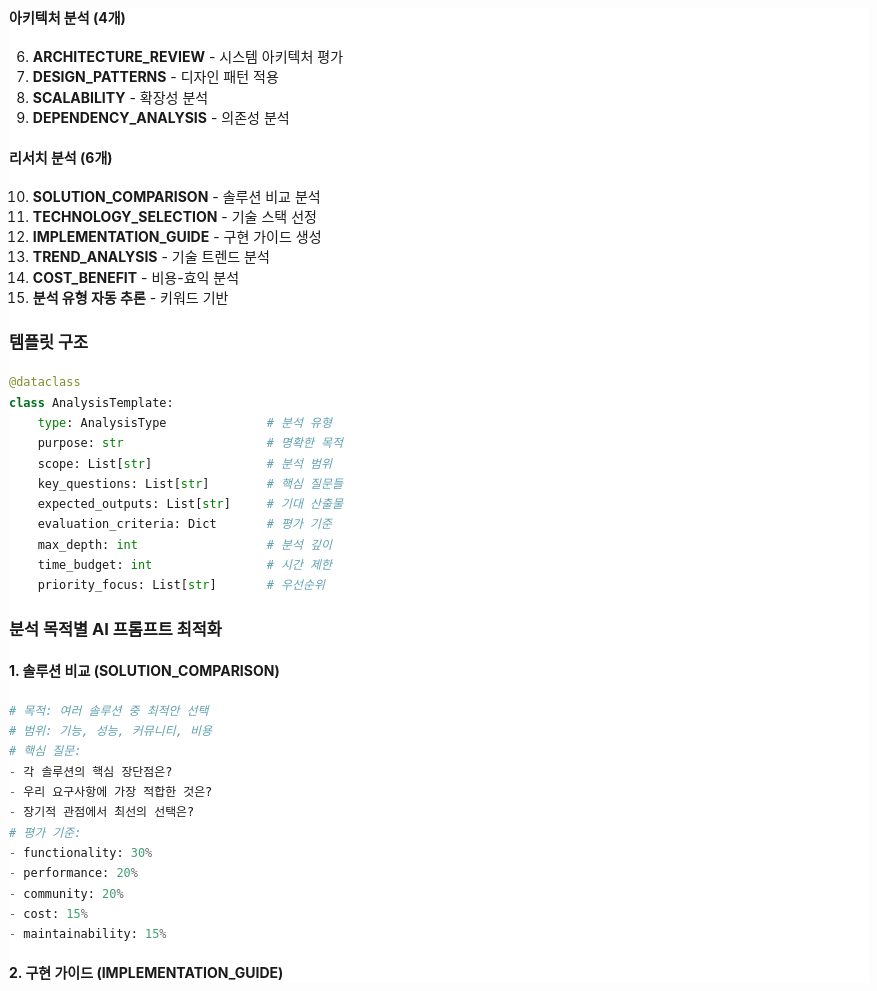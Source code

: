 #### 아키텍처 분석 (4개)

6. **ARCHITECTURE_REVIEW** - 시스템 아키텍처 평가
7. **DESIGN_PATTERNS** - 디자인 패턴 적용
8. **SCALABILITY** - 확장성 분석
9. **DEPENDENCY_ANALYSIS** - 의존성 분석

#### 리서치 분석 (6개)

10. **SOLUTION_COMPARISON** - 솔루션 비교 분석
11. **TECHNOLOGY_SELECTION** - 기술 스택 선정
12. **IMPLEMENTATION_GUIDE** - 구현 가이드 생성
13. **TREND_ANALYSIS** - 기술 트렌드 분석
14. **COST_BENEFIT** - 비용-효익 분석
15. **분석 유형 자동 추론** - 키워드 기반

### 템플릿 구조

```python
@dataclass
class AnalysisTemplate:
    type: AnalysisType              # 분석 유형
    purpose: str                    # 명확한 목적
    scope: List[str]                # 분석 범위
    key_questions: List[str]        # 핵심 질문들
    expected_outputs: List[str]     # 기대 산출물
    evaluation_criteria: Dict       # 평가 기준
    max_depth: int                  # 분석 깊이
    time_budget: int                # 시간 제한
    priority_focus: List[str]       # 우선순위
```

### 분석 목적별 AI 프롬프트 최적화

#### 1. 솔루션 비교 (SOLUTION_COMPARISON)

```python
# 목적: 여러 솔루션 중 최적안 선택
# 범위: 기능, 성능, 커뮤니티, 비용
# 핵심 질문:
- 각 솔루션의 핵심 장단점은?
- 우리 요구사항에 가장 적합한 것은?
- 장기적 관점에서 최선의 선택은?
# 평가 기준:
- functionality: 30%
- performance: 20%
- community: 20%
- cost: 15%
- maintainability: 15%
```

#### 2. 구현 가이드 (IMPLEMENTATION_GUIDE)
